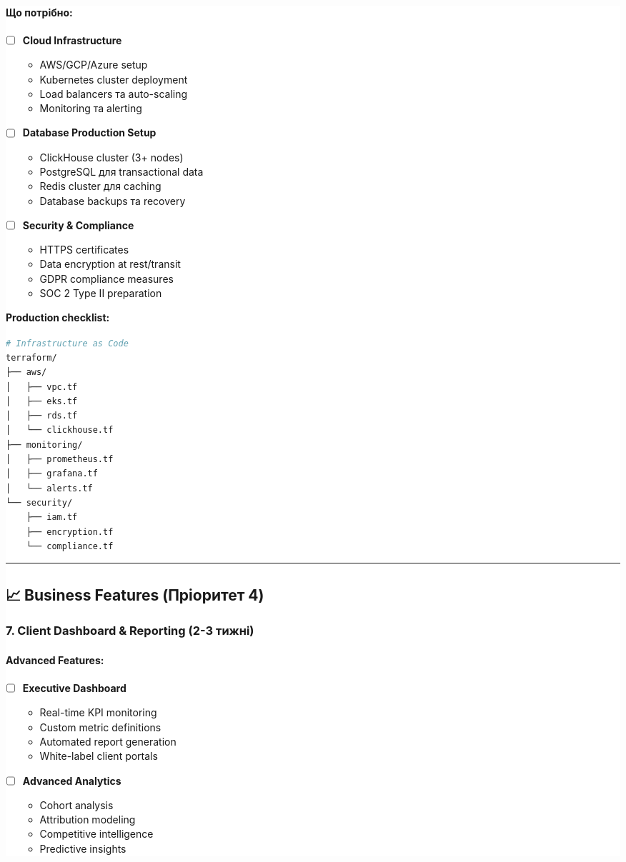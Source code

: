 #### **Що потрібно:**
- [ ] **Cloud Infrastructure**
  - AWS/GCP/Azure setup
  - Kubernetes cluster deployment
  - Load balancers та auto-scaling
  - Monitoring та alerting

- [ ] **Database Production Setup**
  - ClickHouse cluster (3+ nodes)
  - PostgreSQL для transactional data
  - Redis cluster для caching
  - Database backups та recovery

- [ ] **Security & Compliance**
  - HTTPS certificates
  - Data encryption at rest/transit
  - GDPR compliance measures
  - SOC 2 Type II preparation

**Production checklist:**
```bash
# Infrastructure as Code
terraform/
├── aws/
│   ├── vpc.tf
│   ├── eks.tf
│   ├── rds.tf
│   └── clickhouse.tf
├── monitoring/
│   ├── prometheus.tf
│   ├── grafana.tf
│   └── alerts.tf
└── security/
    ├── iam.tf
    ├── encryption.tf
    └── compliance.tf
```

---

## 📈 **Business Features (Пріоритет 4)**

### **7. Client Dashboard & Reporting (2-3 тижні)**

#### **Advanced Features:**
- [ ] **Executive Dashboard**
  - Real-time KPI monitoring
  - Custom metric definitions
  - Automated report generation
  - White-label client portals

- [ ] **Advanced Analytics**
  - Cohort analysis
  - Attribution modeling
  - Competitive intelligence
  - Predictive insights
